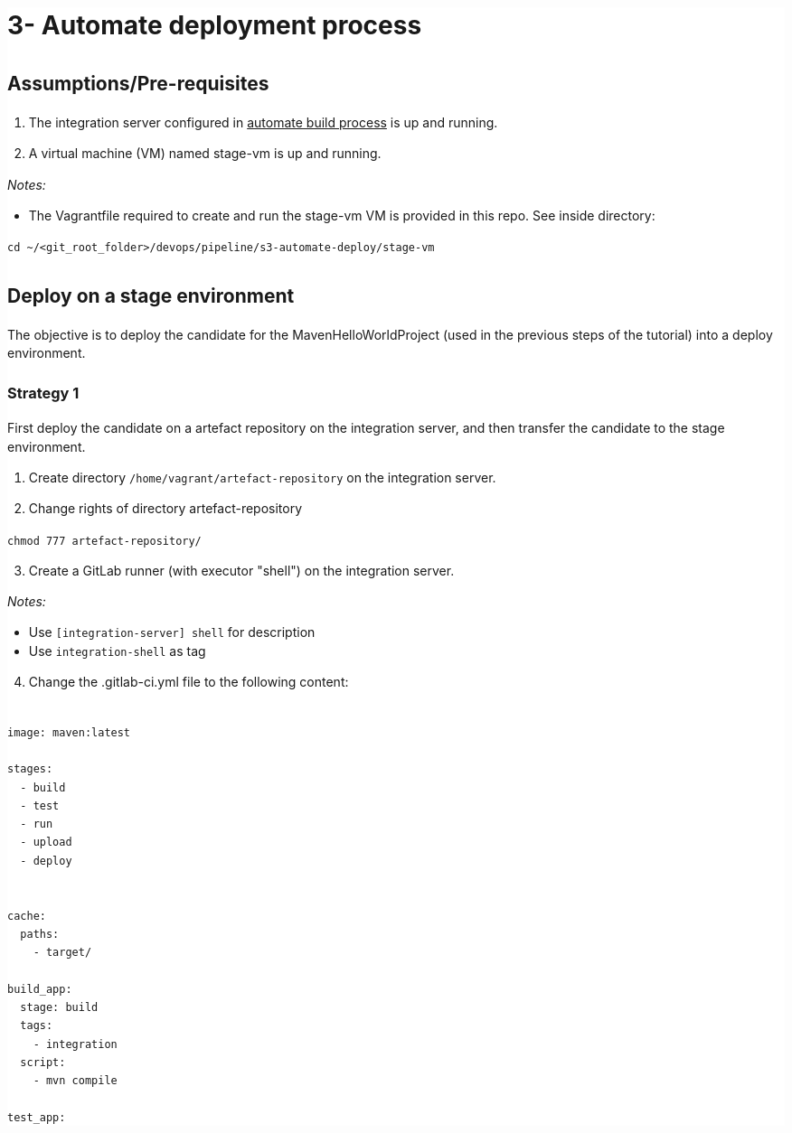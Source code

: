 # 3- Automate deployment process


## Assumptions/Pre-requisites

1. The integration server configured in [automate build process](../s2-automate-build/README.md) is up and running.

2. A virtual machine (VM) named stage-vm is up and running.

*Notes:*<br>
- The Vagrantfile required to create and run the stage-vm VM is provided in this repo. See inside directory:<br>

`cd ~/<git_root_folder>/devops/pipeline/s3-automate-deploy/stage-vm`



## Deploy on a stage environment 

The objective is to deploy the candidate for the MavenHelloWorldProject (used in the previous steps of the tutorial) into a deploy environment.


### Strategy 1

First deploy the candidate on a artefact repository on the integration server, and then transfer the candidate to the stage environment.

1. Create directory `/home/vagrant/artefact-repository` on the integration server.

2. Change rights of directory artefact-repository

`chmod 777 artefact-repository/`

3. Create a GitLab runner (with executor "shell") on the integration server. 

*Notes:*<br>
- Use `[integration-server] shell` for description
- Use `integration-shell` as tag


4. Change the .gitlab-ci.yml file to the following content:


```

image: maven:latest

stages:
  - build
  - test
  - run
  - upload
  - deploy

  
cache:
  paths:
    - target/

build_app:
  stage: build
  tags:
    - integration
  script:
    - mvn compile

test_app:
```